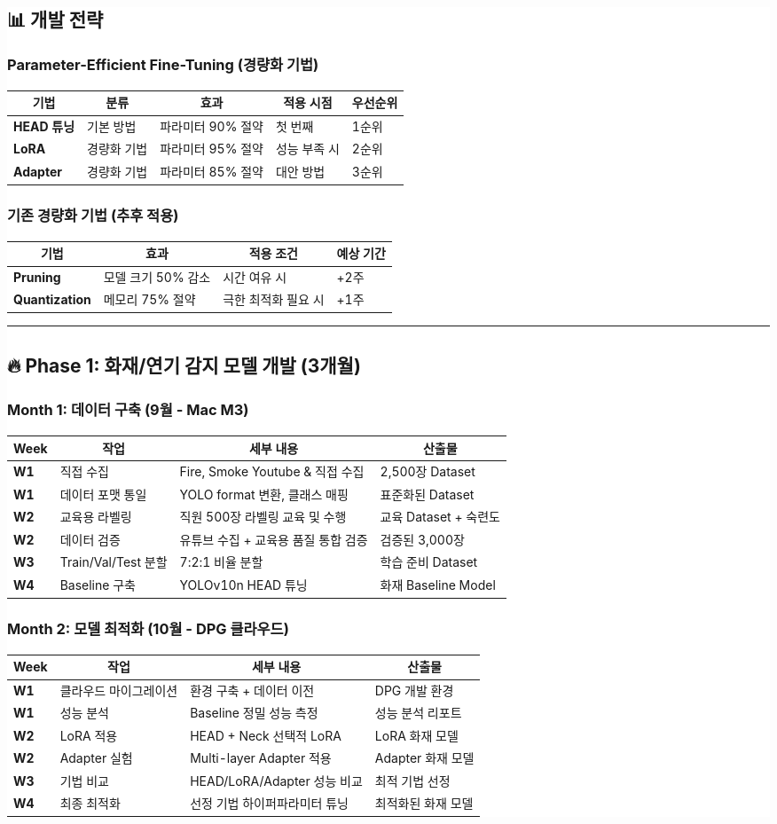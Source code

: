 
## 📊 개발 전략

### Parameter-Efficient Fine-Tuning (경량화 기법)
| 기법 | 분류 | 효과 | 적용 시점 | 우선순위 |
|------|------|------|----------|----------|
| **HEAD 튜닝** | 기본 방법 | 파라미터 90% 절약 | 첫 번째 | 1순위 |
| **LoRA** | 경량화 기법 | 파라미터 95% 절약 | 성능 부족 시 | 2순위 |
| **Adapter** | 경량화 기법 | 파라미터 85% 절약 | 대안 방법 | 3순위 |

### 기존 경량화 기법 (추후 적용)
| 기법 | 효과 | 적용 조건 | 예상 기간 |
|------|------|----------|----------|
| **Pruning** | 모델 크기 50% 감소 | 시간 여유 시 | +2주 |
| **Quantization** | 메모리 75% 절약 | 극한 최적화 필요 시 | +1주 |

---

## 🔥 Phase 1: 화재/연기 감지 모델 개발 (3개월)

### Month 1: 데이터 구축 (9월 - Mac M3)
| Week | 작업 | 세부 내용 | 산출물 |
|------|------|-----------|---------|
| **W1** | 직접 수집 | Fire, Smoke Youtube & 직접 수집 | 2,500장 Dataset |
| **W1** | 데이터 포맷 통일 | YOLO format 변환, 클래스 매핑 | 표준화된 Dataset |
| **W2** | 교육용 라벨링 | 직원 500장 라벨링 교육 및 수행 | 교육 Dataset + 숙련도 |
| **W2** | 데이터 검증 | 유튜브 수집 + 교육용 품질 통합 검증 | 검증된 3,000장 |
| **W3** | Train/Val/Test 분할 | 7:2:1 비율 분할 | 학습 준비 Dataset |
| **W4** | Baseline 구축 | YOLOv10n HEAD 튜닝 | 화재 Baseline Model |

### Month 2: 모델 최적화 (10월 - DPG 클라우드)
| Week | 작업 | 세부 내용 | 산출물 |
|------|------|-----------|---------|
| **W1** | 클라우드 마이그레이션 | 환경 구축 + 데이터 이전 | DPG 개발 환경 |
| **W1** | 성능 분석 | Baseline 정밀 성능 측정 | 성능 분석 리포트 |
| **W2** | LoRA 적용 | HEAD + Neck 선택적 LoRA | LoRA 화재 모델 |
| **W2** | Adapter 실험 | Multi-layer Adapter 적용 | Adapter 화재 모델 |
| **W3** | 기법 비교 | HEAD/LoRA/Adapter 성능 비교 | 최적 기법 선정 |
| **W4** | 최종 최적화 | 선정 기법 하이퍼파라미터 튜닝 | 최적화된 화재 모델 |
